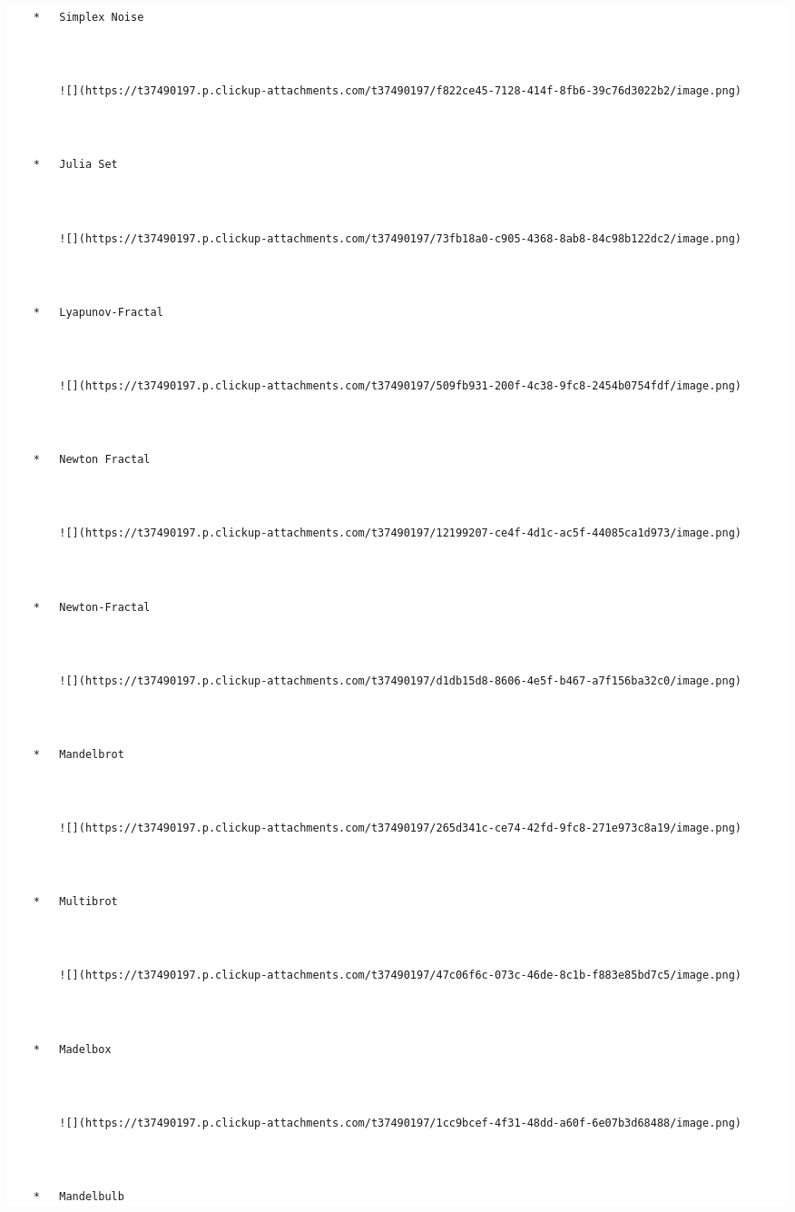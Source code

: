             

        *   Simplex Noise

            

            ![](https://t37490197.p.clickup-attachments.com/t37490197/f822ce45-7128-414f-8fb6-39c76d3022b2/image.png)

            

        *   Julia Set

            

            ![](https://t37490197.p.clickup-attachments.com/t37490197/73fb18a0-c905-4368-8ab8-84c98b122dc2/image.png)

            

        *   Lyapunov-Fractal

            

            ![](https://t37490197.p.clickup-attachments.com/t37490197/509fb931-200f-4c38-9fc8-2454b0754fdf/image.png)

            

        *   Newton Fractal

            

            ![](https://t37490197.p.clickup-attachments.com/t37490197/12199207-ce4f-4d1c-ac5f-44085ca1d973/image.png)

            

        *   Newton-Fractal

            

            ![](https://t37490197.p.clickup-attachments.com/t37490197/d1db15d8-8606-4e5f-b467-a7f156ba32c0/image.png)

            

        *   Mandelbrot

            

            ![](https://t37490197.p.clickup-attachments.com/t37490197/265d341c-ce74-42fd-9fc8-271e973c8a19/image.png)

            

        *   Multibrot

            

            ![](https://t37490197.p.clickup-attachments.com/t37490197/47c06f6c-073c-46de-8c1b-f883e85bd7c5/image.png)

            

        *   Madelbox

            

            ![](https://t37490197.p.clickup-attachments.com/t37490197/1cc9bcef-4f31-48dd-a60f-6e07b3d68488/image.png)

            

        *   Mandelbulb

            
